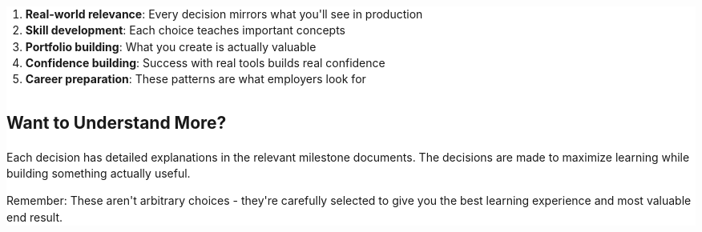 1. **Real-world relevance**: Every decision mirrors what you'll see in production
2. **Skill development**: Each choice teaches important concepts
3. **Portfolio building**: What you create is actually valuable
4. **Confidence building**: Success with real tools builds real confidence
5. **Career preparation**: These patterns are what employers look for

## Want to Understand More?

Each decision has detailed explanations in the relevant milestone documents. The decisions are made to maximize learning while building something actually useful.

Remember: These aren't arbitrary choices - they're carefully selected to give you the best learning experience and most valuable end result.

